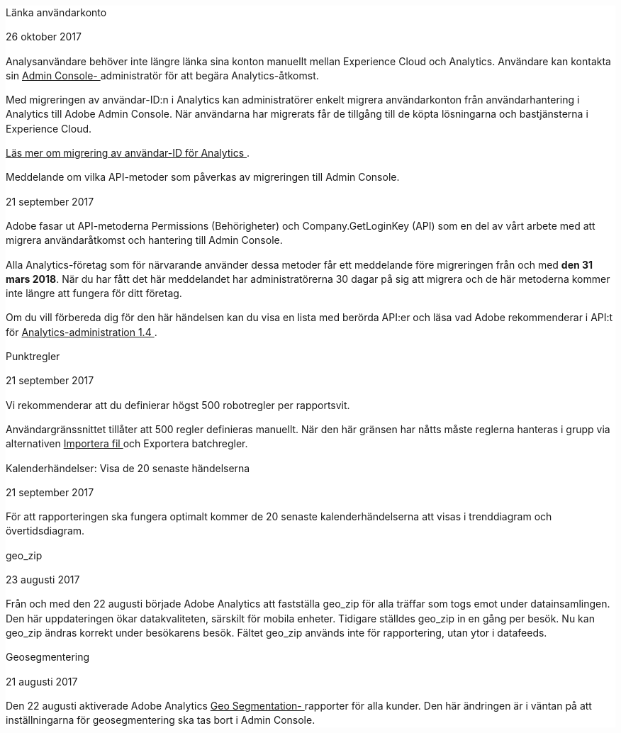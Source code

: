    <td colname="col1"> <p>Länka användarkonto </p> </td> 
   <td colname="col02"> <p>26 oktober 2017 </p> </td> 
   <td colname="col2"> <p>Analysanvändare behöver inte längre länka sina konton manuellt mellan Experience Cloud och Analytics. Användare kan kontakta sin <a href="https://helpx.adobe.com/enterprise/help/aedash.html" format="html" scope="external"> Admin Console- </a> administratör för att begära Analytics-åtkomst. 
     <!--<xref href="https://jira.corp.adobe.com/browse/CORE-5526">https://jira.corp.adobe.com/browse/CORE-5526</xref>--> </p> <p>Med migreringen av användar-ID:n i Analytics kan administratörer enkelt migrera användarkonton från användarhantering i Analytics till Adobe Admin Console. När användarna har migrerats får de tillgång till de köpta lösningarna och bastjänsterna i Experience Cloud. </p> <p> <a href="https://marketing.adobe.com/resources/help/en_US/experience-cloud/admin-console/analytics-migration/" format="https" scope="external"> Läs mer om migrering av användar-ID för Analytics </a>. </p> </td> 
  </tr> 
  <tr> 
   <td colname="col1"> <p> Meddelande om vilka API-metoder som påverkas av migreringen till Admin Console. </p> </td> 
   <td colname="col02"> <p>21 september 2017 </p> </td> 
   <td colname="col2"> <p> Adobe fasar ut API-metoderna <span class="codeph"> Permissions </span> (Behörigheter) och <span class="codeph"> Company.GetLoginKey </span> (API) som en del av vårt arbete med att migrera användaråtkomst och hantering till Admin Console. </p> <p> Alla Analytics-företag som för närvarande använder dessa metoder får ett meddelande före migreringen från och med <b>den 31 mars 2018</b>. När du har fått det här meddelandet har administratörerna 30 dagar på sig att migrera och de här metoderna kommer inte längre att fungera för ditt företag. </p> <p> Om du vill förbereda dig för den här händelsen kan du visa en lista med berörda API:er och läsa vad Adobe rekommenderar i API:t för <a href="https://marketing.adobe.com/developer/documentation/analytics-administration-1-4/admin-api" format="https" scope="external"> Analytics-administration 1.4 </a>. </p> </td> 
  </tr> 
  <tr> 
   <td colname="col1"> <p>Punktregler </p> </td> 
   <td colname="col02"> <p>21 september 2017 </p> </td> 
   <td colname="col2"> <p>Vi rekommenderar att du definierar högst 500 robotregler per rapportsvit. </p> <p>Användargränssnittet tillåter att 500 regler definieras manuellt. När den här gränsen har nåtts måste reglerna hanteras i grupp via alternativen <a href="https://marketing.adobe.com/resources/help/en_US/reference/t_upload_bot_rules.html" format="html" scope="external"> Importera fil </a> och Exportera batchregler. </p> </td> 
  </tr> 
  <tr> 
   <td colname="col1"> <p>Kalenderhändelser: Visa de 20 senaste händelserna </p> </td> 
   <td colname="col02"> <p>21 september 2017 </p> </td> 
   <td colname="col2"> <p>För att rapporteringen ska fungera optimalt kommer de 20 senaste kalenderhändelserna att visas i trenddiagram och övertidsdiagram. </p> </td> 
  </tr> 
  <tr> 
   <td colname="col1"> <p>geo_zip </p> </td> 
   <td colname="col02"> <p> 23 augusti 2017 </p> </td> 
   <td colname="col2"> <p> Från och med den 22 augusti började Adobe Analytics att fastställa <span class="codeph"> geo_zip </span> för alla träffar som togs emot under datainsamlingen. Den här uppdateringen ökar datakvaliteten, särskilt för mobila enheter. Tidigare <span class="codeph"> ställdes </span> geo_zip in en gång per besök. Nu <span class="codeph"> </span> kan geo_zip ändras korrekt under besökarens besök. Fältet <span class="codeph"> geo_zip </span> används inte för rapportering, utan ytor i datafeeds. </p> </td> 
  </tr> 
  <tr> 
   <td colname="col1"> <p>Geosegmentering </p> </td> 
   <td colname="col02"> <p> 21 augusti 2017 </p> </td> 
   <td colname="col2"> <p> Den 22 augusti aktiverade Adobe Analytics <a href="https://marketing.adobe.com/resources/help/en_US/reference/reports_geosegmentation.html" format="html" scope="external"> Geo Segmentation- </a> rapporter för alla kunder. Den här ändringen är i väntan på att inställningarna för geosegmentering ska tas bort i Admin Console. </p> </td> 
  </tr> 
 </tbody> 
</table>
